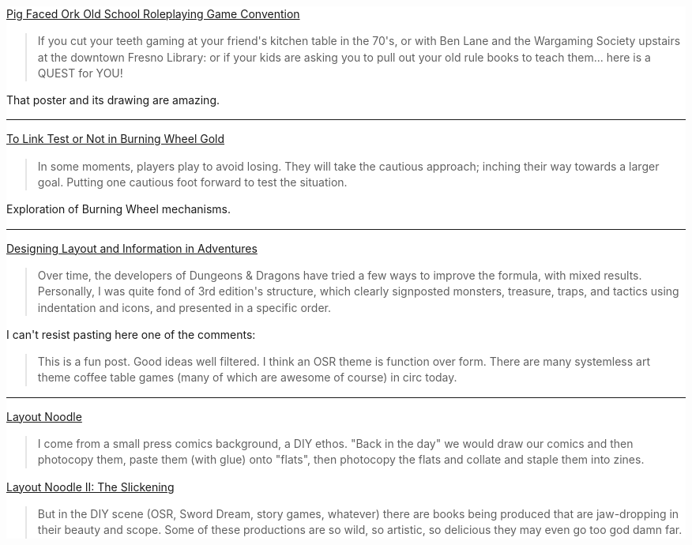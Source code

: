 [Pig Faced Ork Old School Roleplaying Game Convention](https://originaldungeons-and-dragons.blogspot.com/2021/08/pig-faced-ork-old-school-roleplaying.html)

> If you cut your teeth gaming at your friend's kitchen table in the 70's, or with Ben Lane and the Wargaming Society upstairs at the downtown Fresno Library: or if your kids are asking you to pull out your old rule books to teach them... here is a QUEST for YOU!

That poster and its drawing are amazing.

<hr/>

[To Link Test or Not in Burning Wheel Gold](https://takeonrules.com/2021/08/29/to-link-test-or-not-in-burning-wheel-gold/)

> In some moments, players play to avoid losing. They will take the cautious approach; inching their way towards a larger goal. Putting one cautious foot forward to test the situation.

Exploration of Burning Wheel mechanisms.

<hr/>

[Designing Layout and Information in Adventures](https://deathtrap-games.blogspot.com/2021/08/designing-layout-and-information-in.html)

> Over time, the developers of Dungeons & Dragons have tried a few ways to improve the formula, with mixed results. Personally, I was quite fond of 3rd edition's structure, which clearly signposted monsters, treasure, traps, and tactics using indentation and icons, and presented in a specific order.

I can't resist pasting here one of the comments:

> This is a fun post. Good ideas well filtered. I think an OSR theme is function over form. There are many systemless art theme coffee table games (many of which are awesome of course) in circ today.

<hr/>

[Layout Noodle](https://doomslakers.blogspot.com/2021/08/layout-noodle.html)

> I come from a small press comics background, a DIY ethos. "Back in the day" we would draw our comics and then photocopy them, paste them (with glue) onto "flats", then photocopy the flats and collate and staple them into zines.

[Layout Noodle II: The Slickening](https://doomslakers.blogspot.com/2021/08/layout-noodle-ii-slickening.html)

> But in the DIY scene (OSR, Sword Dream, story games, whatever) there are books being produced that are jaw-dropping in their beauty and scope. Some of these productions are so wild, so artistic, so delicious they may even go too god damn far.

